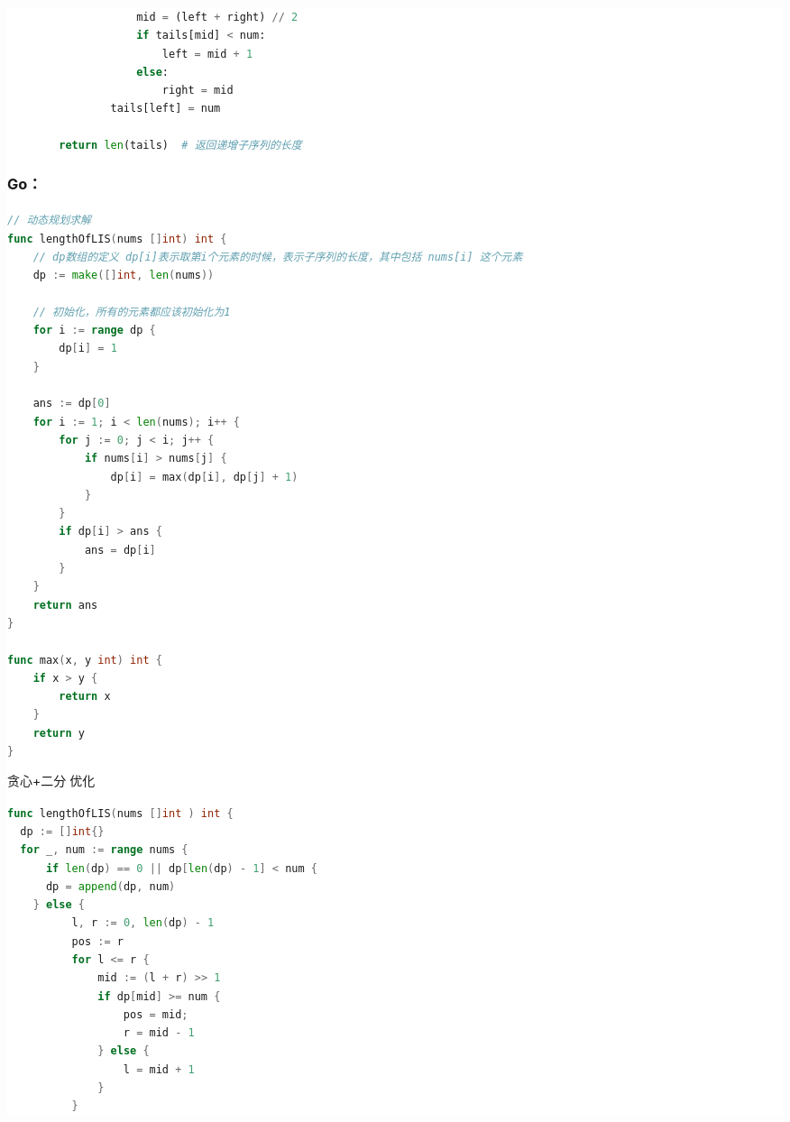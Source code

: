 ```python
                    mid = (left + right) // 2
                    if tails[mid] < num:
                        left = mid + 1
                    else:
                        right = mid
                tails[left] = num
        
        return len(tails)  # 返回递增子序列的长度

```
### Go：

```go
// 动态规划求解
func lengthOfLIS(nums []int) int {
    // dp数组的定义 dp[i]表示取第i个元素的时候，表示子序列的长度，其中包括 nums[i] 这个元素
    dp := make([]int, len(nums))

    // 初始化，所有的元素都应该初始化为1
    for i := range dp {
        dp[i] = 1
    }

    ans := dp[0]
    for i := 1; i < len(nums); i++ {
        for j := 0; j < i; j++ {
            if nums[i] > nums[j] {
                dp[i] = max(dp[i], dp[j] + 1)
            }
        }
        if dp[i] > ans {
            ans = dp[i]
        }
    }
    return ans
}

func max(x, y int) int {
    if x > y {
        return x
    }
    return y
}
```
贪心+二分 优化
```go
func lengthOfLIS(nums []int ) int {
  dp := []int{}
  for _, num := range nums {
      if len(dp) == 0 || dp[len(dp) - 1] < num {
      dp = append(dp, num)
    } else {
          l, r := 0, len(dp) - 1
          pos := r
          for l <= r {
              mid := (l + r) >> 1
              if dp[mid] >= num {
                  pos = mid;
                  r = mid - 1
              } else {
                  l = mid + 1
              }
          }
```